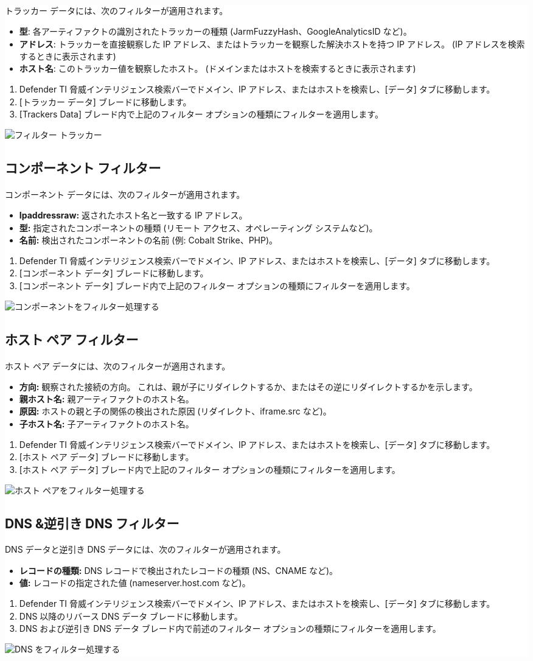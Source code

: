 トラッカー データには、次のフィルターが適用されます。

- **型**: 各アーティファクトの識別されたトラッカーの種類 (JarmFuzzyHash、GoogleAnalyticsID など)。
- **アドレス**: トラッカーを直接観察した IP アドレス、またはトラッカーを観察した解決ホストを持つ IP アドレス。 (IP アドレスを検索するときに表示されます)
- **ホスト名**: このトラッカー値を観察したホスト。 (ドメインまたはホストを検索するときに表示されます)

1. Defender TI 脅威インテリジェンス検索バーでドメイン、IP アドレス、またはホストを検索し、[データ] タブに移動します。
2. [トラッカー データ] ブレードに移動します。
3. [Trackers Data] ブレード内で上記のフィルター オプションの種類にフィルターを適用します。

![フィルター トラッカー](media/filtersTrackers.gif)

## <a name="component-filters"></a>コンポーネント フィルター

コンポーネント データには、次のフィルターが適用されます。

- **Ipaddressraw:** 返されたホスト名と一致する IP アドレス。
- **型:** 指定されたコンポーネントの種類 (リモート アクセス、オペレーティング システムなど)。
- **名前:** 検出されたコンポーネントの名前 (例: Cobalt Strike、PHP)。

1. Defender TI 脅威インテリジェンス検索バーでドメイン、IP アドレス、またはホストを検索し、[データ] タブに移動します。
2. [コンポーネント データ] ブレードに移動します。
3. [コンポーネント データ] ブレード内で上記のフィルター オプションの種類にフィルターを適用します。

![コンポーネントをフィルター処理する](media/filtersComponents.gif)

## <a name="host-pair-filters"></a>ホスト ペア フィルター

ホスト ペア データには、次のフィルターが適用されます。

- **方向:** 観察された接続の方向。 これは、親が子にリダイレクトするか、またはその逆にリダイレクトするかを示します。
- **親ホスト名:** 親アーティファクトのホスト名。
- **原因:** ホストの親と子の関係の検出された原因 (リダイレクト、iframe.src など)。
- **子ホスト名:** 子アーティファクトのホスト名。

1. Defender TI 脅威インテリジェンス検索バーでドメイン、IP アドレス、またはホストを検索し、[データ] タブに移動します。
2. [ホスト ペア データ] ブレードに移動します。
3. [ホスト ペア データ] ブレード内で上記のフィルター オプションの種類にフィルターを適用します。

![ホスト ペアをフィルター処理する](media/filtersHostPairs.gif)

## <a name="dns--reverse-dns-filters"></a>DNS &逆引き DNS フィルター

DNS データと逆引き DNS データには、次のフィルターが適用されます。

- **レコードの種類:** DNS レコードで検出されたレコードの種類 (NS、CNAME など)。
- **値:** レコードの指定された値 (nameserver.host.com など)。

1. Defender TI 脅威インテリジェンス検索バーでドメイン、IP アドレス、またはホストを検索し、[データ] タブに移動します。
2. DNS 以降のリバース DNS データ ブレードに移動します。
3. DNS および逆引き DNS データ ブレード内で前述のフィルター オプションの種類にフィルターを適用します。

![DNS をフィルター処理する](media/filtersDNS.gif)
